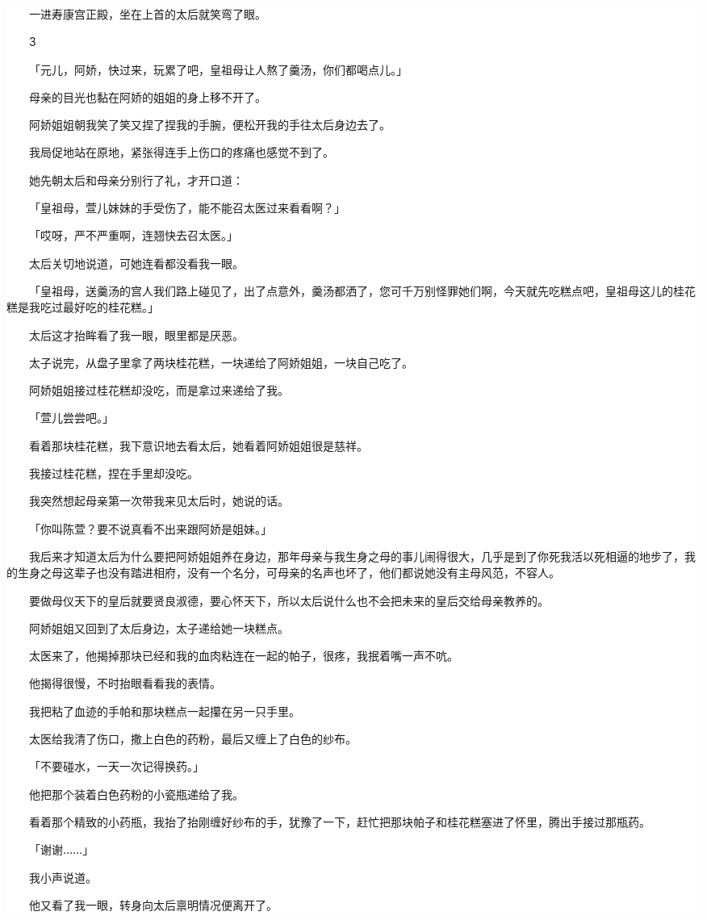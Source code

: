 &emsp;&emsp;一进寿康宫正殿，坐在上首的太后就笑弯了眼。  
  
&emsp;&emsp;3  
  
&emsp;&emsp;「元儿，阿娇，快过来，玩累了吧，皇祖母让人熬了羹汤，你们都喝点儿。」  
  
&emsp;&emsp;母亲的目光也黏在阿娇的姐姐的身上移不开了。  
  
&emsp;&emsp;阿娇姐姐朝我笑了笑又捏了捏我的手腕，便松开我的手往太后身边去了。  
  
&emsp;&emsp;我局促地站在原地，紧张得连手上伤口的疼痛也感觉不到了。  
  
&emsp;&emsp;她先朝太后和母亲分别行了礼，才开口道：  
  
&emsp;&emsp;「皇祖母，萱儿妹妹的手受伤了，能不能召太医过来看看啊？」  
  
&emsp;&emsp;「哎呀，严不严重啊，连翘快去召太医。」  
  
&emsp;&emsp;太后关切地说道，可她连看都没看我一眼。  
  
&emsp;&emsp;「皇祖母，送羹汤的宫人我们路上碰见了，出了点意外，羹汤都洒了，您可千万别怪罪她们啊，今天就先吃糕点吧，皇祖母这儿的桂花糕是我吃过最好吃的桂花糕。」  
  
&emsp;&emsp;太后这才抬眸看了我一眼，眼里都是厌恶。  
  
&emsp;&emsp;太子说完，从盘子里拿了两块桂花糕，一块递给了阿娇姐姐，一块自己吃了。  
  
&emsp;&emsp;阿娇姐姐接过桂花糕却没吃，而是拿过来递给了我。  
  
&emsp;&emsp;「萱儿尝尝吧。」  
  
&emsp;&emsp;看着那块桂花糕，我下意识地去看太后，她看着阿娇姐姐很是慈祥。  
  
&emsp;&emsp;我接过桂花糕，捏在手里却没吃。  
  
&emsp;&emsp;我突然想起母亲第一次带我来见太后时，她说的话。  
  
&emsp;&emsp;「你叫陈萱？要不说真看不出来跟阿娇是姐妹。」  
  
&emsp;&emsp;我后来才知道太后为什么要把阿娇姐姐养在身边，那年母亲与我生身之母的事儿闹得很大，几乎是到了你死我活以死相逼的地步了，我的生身之母这辈子也没有踏进相府，没有一个名分，可母亲的名声也坏了，他们都说她没有主母风范，不容人。  
  
&emsp;&emsp;要做母仪天下的皇后就要贤良淑德，要心怀天下，所以太后说什么也不会把未来的皇后交给母亲教养的。  
  
&emsp;&emsp;阿娇姐姐又回到了太后身边，太子递给她一块糕点。  
  
&emsp;&emsp;太医来了，他揭掉那块已经和我的血肉粘连在一起的帕子，很疼，我抿着嘴一声不吭。  
  
&emsp;&emsp;他揭得很慢，不时抬眼看看我的表情。  
  
&emsp;&emsp;我把粘了血迹的手帕和那块糕点一起攥在另一只手里。  
  
&emsp;&emsp;太医给我清了伤口，撒上白色的药粉，最后又缠上了白色的纱布。  
  
&emsp;&emsp;「不要碰水，一天一次记得换药。」  
  
&emsp;&emsp;他把那个装着白色药粉的小瓷瓶递给了我。  
  
&emsp;&emsp;看着那个精致的小药瓶，我抬了抬刚缠好纱布的手，犹豫了一下，赶忙把那块帕子和桂花糕塞进了怀里，腾出手接过那瓶药。  
  
&emsp;&emsp;「谢谢……」  
  
&emsp;&emsp;我小声说道。  
  
&emsp;&emsp;他又看了我一眼，转身向太后禀明情况便离开了。  
  